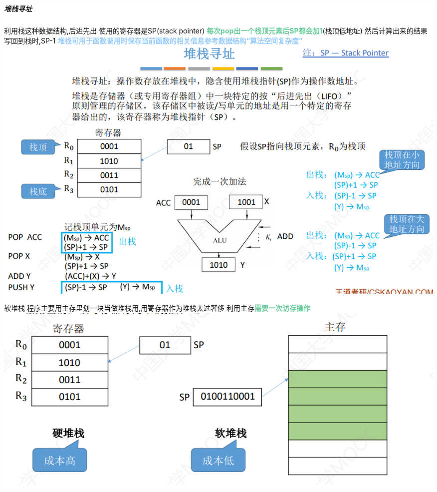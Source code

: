 ##### 堆栈寻址
利用栈这种数据结构,后进先出
使用的寄存器是SP(stack pointer)
<font color=#66CC99 style=" font-weight:bold;">每次pop出一个栈顶元素后SP都会加1</font>(栈顶低地址)
然后计算出来的结果写回到栈时,SP-1
<font color=#99CCFF style=" font-weight:bold;">堆栈可用于函数调用时保存当前函数的相关信息参考数据结构“算法空间复杂度”</font>
![](img/Pasted%20image%2020220904193925.png)

软堆栈
程序主要用主存里划一块当做堆栈用,用寄存器作为堆栈太过奢侈
利用主存<font color=#66CC99 style=" font-weight:bold;">需要一次访存操作</font>
![](img/Pasted%20image%2020220904194029.png)
